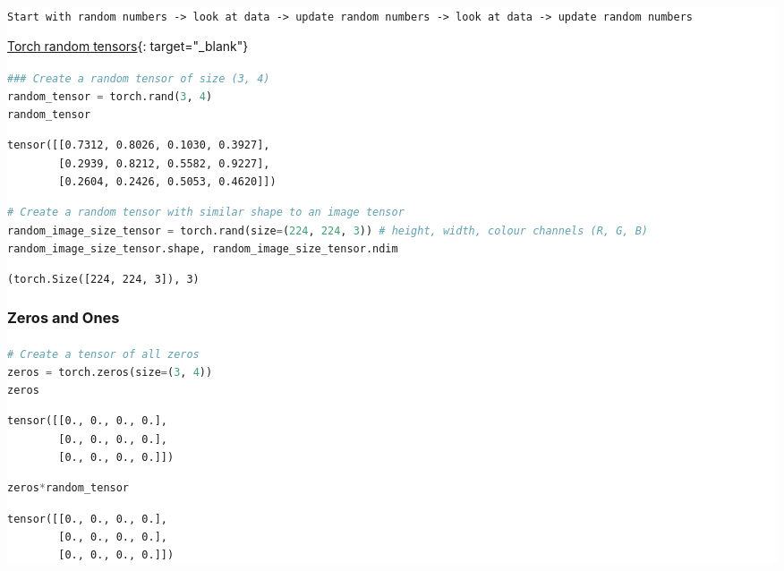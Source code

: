 `Start with random numbers -> look at data -> update random numbers -> look at data -> update random numbers`

[Torch random tensors](https://pytorch.org/docs/stable/generated/torch.rand.html){: target="_blank"}


```python
### Create a random tensor of size (3, 4)
random_tensor = torch.rand(3, 4)
random_tensor
```




    tensor([[0.7312, 0.8026, 0.1030, 0.3927],
            [0.2939, 0.8212, 0.5582, 0.9227],
            [0.2604, 0.2426, 0.5053, 0.4620]])




```python
# Create a random tensor with similar shape to an image tensor
random_image_size_tensor = torch.rand(size=(224, 224, 3)) # height, width, colour channels (R, G, B)
random_image_size_tensor.shape, random_image_size_tensor.ndim
```




    (torch.Size([224, 224, 3]), 3)



### Zeros and Ones


```python
# Create a tensor of all zeros
zeros = torch.zeros(size=(3, 4))
zeros
```




    tensor([[0., 0., 0., 0.],
            [0., 0., 0., 0.],
            [0., 0., 0., 0.]])




```python
zeros*random_tensor
```




    tensor([[0., 0., 0., 0.],
            [0., 0., 0., 0.],
            [0., 0., 0., 0.]])
